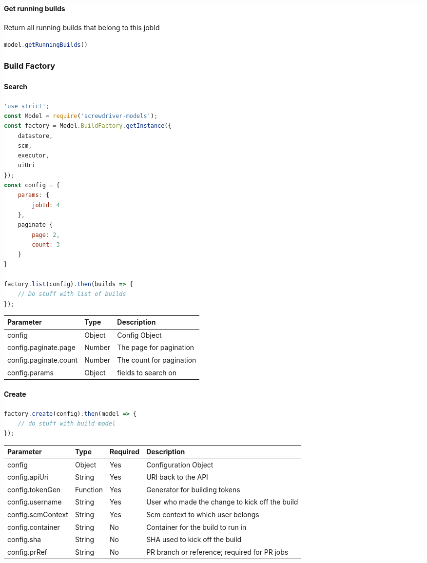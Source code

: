 #### Get running builds
Return all running builds that belong to this jobId
```js
model.getRunningBuilds()
```

### Build Factory
#### Search
```js
'use strict';
const Model = require('screwdriver-models');
const factory = Model.BuildFactory.getInstance({  
    datastore,
    scm,
    executor,
    uiUri
});
const config = {
    params: {
        jobId: 4
    },
    paginate {
        page: 2,
        count: 3
    }
}

factory.list(config).then(builds => {
    // Do stuff with list of builds
});
```

| Parameter        | Type  |  Description |
| :-------------   | :---- | :-------------|
| config        | Object | Config Object |
| config.paginate.page | Number | The page for pagination |
| config.paginate.count | Number | The count for pagination |
| config.params | Object | fields to search on |

#### Create
```js
factory.create(config).then(model => {
    // do stuff with build model
});
```

| Parameter        | Type  |  Required | Description |
| :-------------   | :---- | :-------------|  :-------------|
| config        | Object | Yes | Configuration Object |
| config.apiUri | String | Yes | URI back to the API |
| config.tokenGen | Function | Yes | Generator for building tokens |
| config.username | String | Yes | User who made the change to kick off the build |
| config.scmContext | String | Yes | Scm context to which user belongs |
| config.container | String | No | Container for the build to run in |
| config.sha | String | No | SHA used to kick off the build |
| config.prRef | String | No | PR branch or reference; required for PR jobs |